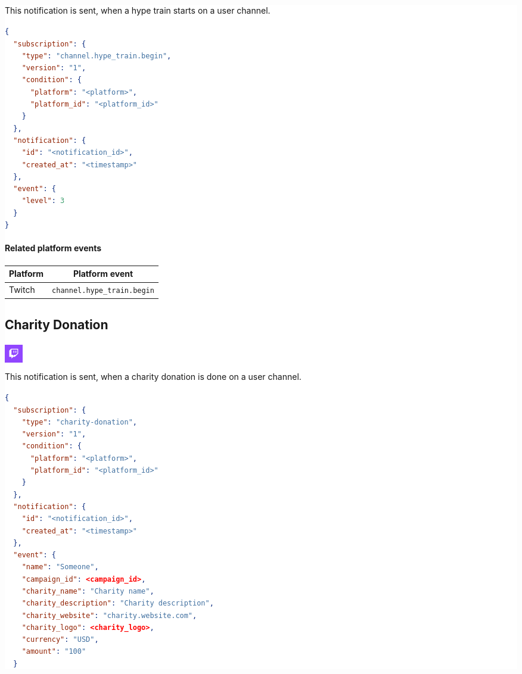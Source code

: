 This notification is sent, when a hype train starts on a user channel.

```json
{
  "subscription": {
    "type": "channel.hype_train.begin",
    "version": "1",
    "condition": {
      "platform": "<platform>",
      "platform_id": "<platform_id>"
    }
  },
  "notification": {
    "id": "<notification_id>",
    "created_at": "<timestamp>"
  },
  "event": {
    "level": 3
  }
}
```

#### Related platform events

| Platform | Platform event             |
|----------|----------------------------|
| Twitch   | `channel.hype_train.begin` |

## Charity Donation
<div style="display: flex; gap: 0.2rem; margin-top: 0.2rem">
  <img src="../../images/platforms/twitch.png" width="30">
</div>

This notification is sent, when a charity donation is done on a user channel.

```json
{
  "subscription": {
    "type": "charity-donation",
    "version": "1",
    "condition": {
      "platform": "<platform>",
      "platform_id": "<platform_id>"
    }
  },
  "notification": {
    "id": "<notification_id>",
    "created_at": "<timestamp>"
  },
  "event": {
    "name": "Someone",
    "campaign_id": <campaign_id>,
    "charity_name": "Charity name",
    "charity_description": "Charity description",
    "charity_website": "charity.website.com",
    "charity_logo": <charity_logo>,
    "currency": "USD",
    "amount": "100"
  }
```